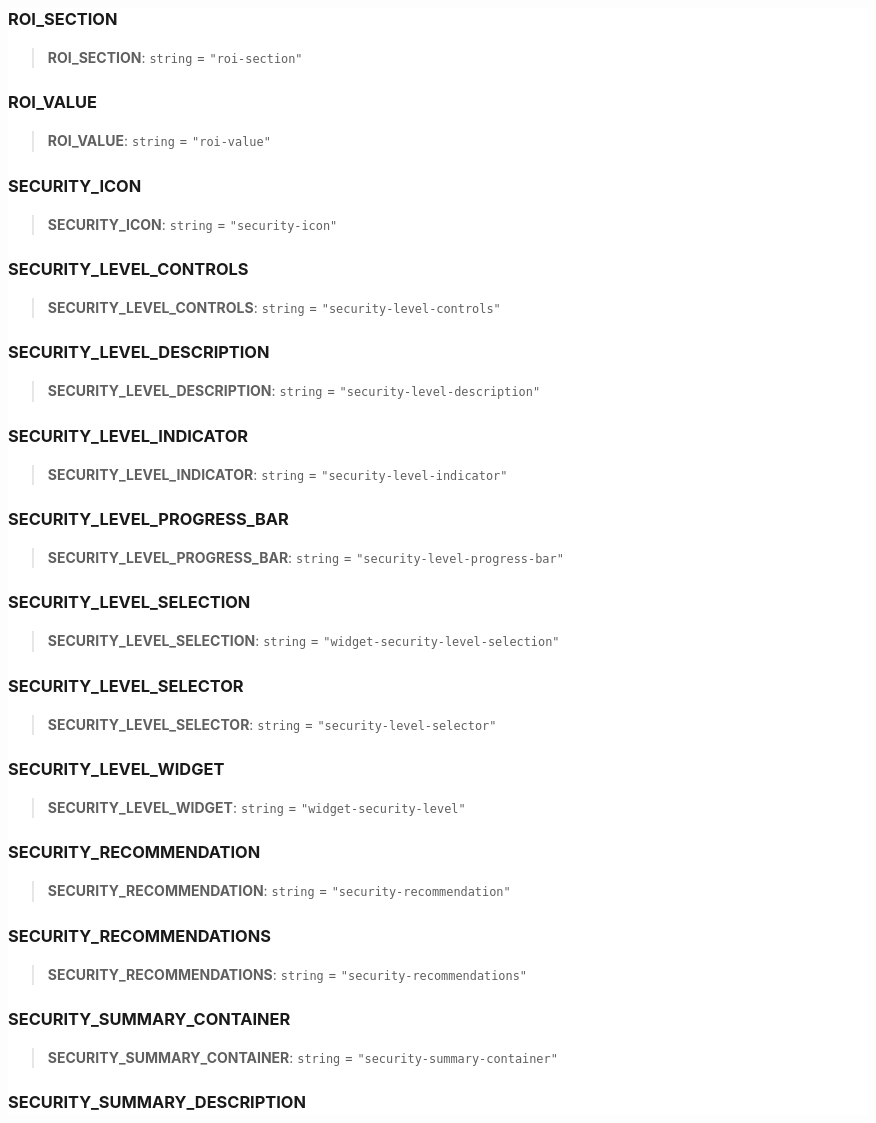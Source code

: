 ### ROI\_SECTION

> **ROI\_SECTION**: `string` = `"roi-section"`

### ROI\_VALUE

> **ROI\_VALUE**: `string` = `"roi-value"`

### SECURITY\_ICON

> **SECURITY\_ICON**: `string` = `"security-icon"`

### SECURITY\_LEVEL\_CONTROLS

> **SECURITY\_LEVEL\_CONTROLS**: `string` = `"security-level-controls"`

### SECURITY\_LEVEL\_DESCRIPTION

> **SECURITY\_LEVEL\_DESCRIPTION**: `string` = `"security-level-description"`

### SECURITY\_LEVEL\_INDICATOR

> **SECURITY\_LEVEL\_INDICATOR**: `string` = `"security-level-indicator"`

### SECURITY\_LEVEL\_PROGRESS\_BAR

> **SECURITY\_LEVEL\_PROGRESS\_BAR**: `string` = `"security-level-progress-bar"`

### SECURITY\_LEVEL\_SELECTION

> **SECURITY\_LEVEL\_SELECTION**: `string` = `"widget-security-level-selection"`

### SECURITY\_LEVEL\_SELECTOR

> **SECURITY\_LEVEL\_SELECTOR**: `string` = `"security-level-selector"`

### SECURITY\_LEVEL\_WIDGET

> **SECURITY\_LEVEL\_WIDGET**: `string` = `"widget-security-level"`

### SECURITY\_RECOMMENDATION

> **SECURITY\_RECOMMENDATION**: `string` = `"security-recommendation"`

### SECURITY\_RECOMMENDATIONS

> **SECURITY\_RECOMMENDATIONS**: `string` = `"security-recommendations"`

### SECURITY\_SUMMARY\_CONTAINER

> **SECURITY\_SUMMARY\_CONTAINER**: `string` = `"security-summary-container"`

### SECURITY\_SUMMARY\_DESCRIPTION

